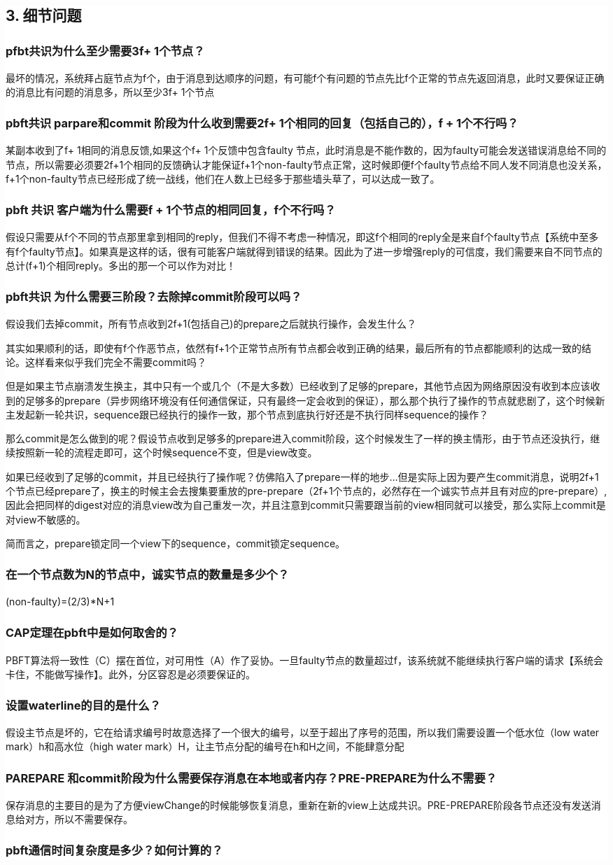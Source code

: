 ## 3. 细节问题

### pfbt共识为什么至少需要3f+ 1个节点？

最坏的情况，系统拜占庭节点为f个，由于消息到达顺序的问题，有可能f个有问题的节点先比f个正常的节点先返回消息，此时又要保证正确的消息比有问题的消息多，所以至少3f+ 1个节点

### pbft共识 parpare和commit 阶段为什么收到需要2f+ 1个相同的回复（包括自己的），f + 1个不行吗？

某副本收到了f+ 1相同的消息反馈,如果这个f+ 1个反馈中包含faulty 节点，此时消息是不能作数的，因为faulty可能会发送错误消息给不同的节点，所以需要必须要2f+1个相同的反馈确认才能保证f+1个non-faulty节点正常，这时候即便f个faulty节点给不同人发不同消息也没关系，f+1个non-faulty节点已经形成了统一战线，他们在人数上已经多于那些墙头草了，可以达成一致了。

### pbft 共识 客户端为什么需要f + 1个节点的相同回复，f个不行吗？

假设只需要从f个不同的节点那里拿到相同的reply，但我们不得不考虑一种情况，即这f个相同的reply全是来自f个faulty节点【系统中至多有f个faulty节点】。如果真是这样的话，很有可能客户端就得到错误的结果。因此为了进一步增强reply的可信度，我们需要来自不同节点的总计(f+1)个相同reply。多出的那一个可以作为对比！

### pbft共识 为什么需要三阶段？去除掉commit阶段可以吗？

假设我们去掉commit，所有节点收到2f+1(包括自己)的prepare之后就执行操作，会发生什么？

其实如果顺利的话，即使有f个作恶节点，依然有f+1个正常节点所有节点都会收到正确的结果，最后所有的节点都能顺利的达成一致的结论。这样看来似乎我们完全不需要commit吗？

但是如果主节点崩溃发生换主，其中只有一个或几个（不是大多数）已经收到了足够的prepare，其他节点因为网络原因没有收到本应该收到的足够多的prepare（异步网络环境没有任何通信保证，只有最终一定会收到的保证），那么那个执行了操作的节点就悲剧了，这个时候新主发起新一轮共识，sequence跟已经执行的操作一致，那个节点到底执行好还是不执行同样sequence的操作？

那么commit是怎么做到的呢？假设节点收到足够多的prepare进入commit阶段，这个时候发生了一样的换主情形，由于节点还没执行，继续按照新一轮的流程走即可，这个时候sequence不变，但是view改变。

如果已经收到了足够的commit，并且已经执行了操作呢？仿佛陷入了prepare一样的地步…但是实际上因为要产生commit消息，说明2f+1个节点已经prepare了，换主的时候主会去搜集要重放的pre-prepare（2f+1个节点的，必然存在一个诚实节点并且有对应的pre-prepare）,因此会把同样的digest对应的消息view改为自己重发一次，并且注意到commit只需要跟当前的view相同就可以接受，那么实际上commit是对view不敏感的。

简而言之，prepare锁定同一个view下的sequence，commit锁定sequence。

### 在一个节点数为N的节点中，诚实节点的数量是多少个？

(non-faulty)=(2/3)*N+1

### CAP定理在pbft中是如何取舍的？

PBFT算法将一致性（C）摆在首位，对可用性（A）作了妥协。一旦faulty节点的数量超过f，该系统就不能继续执行客户端的请求【系统会卡住，不能做写操作】。此外，分区容忍是必须要保证的。

### 设置waterline的目的是什么？

假设主节点是坏的，它在给请求编号时故意选择了一个很大的编号，以至于超出了序号的范围，所以我们需要设置一个低水位（low water mark）h和高水位（high water mark）H，让主节点分配的编号在h和H之间，不能肆意分配

### PAREPARE 和commit阶段为什么需要保存消息在本地或者内存？PRE-PREPARE为什么不需要？

保存消息的主要目的是为了方便viewChange的时候能够恢复消息，重新在新的view上达成共识。PRE-PREPARE阶段各节点还没有发送消息给对方，所以不需要保存。

### pbft通信时间复杂度是多少？如何计算的？
